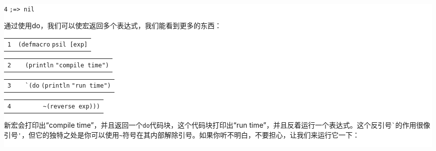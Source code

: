 <td><code>4</code></td>
<td><code>;=&gt; nil</code></td>
</tr>
</tbody>
</table>
</div>
</div>
</div>
<p>通过使用do，我们可以使宏返回多个表达式，我们能看到更多的东西：</p>
<div>
<div>
<div>
<table>
<tbody>
<tr>
<td><code>1</code></td>
<td><code>(</code><code>defmacro</code> <code>psil </code><code>[</code><code>exp</code><code>]</code></td>
</tr>
</tbody>
</table>
</div>
<div>
<table>
<tbody>
<tr>
<td><code>2</code></td>
<td><code>  </code><code>(</code><code>println</code> <code>"compile time"</code><code>)</code></td>
</tr>
</tbody>
</table>
</div>
<div>
<table>
<tbody>
<tr>
<td><code>3</code></td>
<td><code>  </code><code>`(</code><code>do</code> <code>(</code><code>println</code> <code>"run time"</code><code>)</code></td>
</tr>
</tbody>
</table>
</div>
<div>
<table>
<tbody>
<tr>
<td><code>4</code></td>
<td><code>       </code><code>~(reverse exp)))</code></td>
</tr>
</tbody>
</table>
</div>
</div>
</div>
<p>新宏会打印出“compile time”，并且返回一个<code>do</code>代码块，这个代码块打印出“run time”，并且反着运行一个表达式。这个反引号<code>`</code>的作用很像引号<code>'</code>，但它的独特之处是你可以使用<code>~</code>符号在其内部解除引号。如果你听不明白，不要担心，让我们来运行它一下：</p>
<div>
<div>
<div>
<table>
<tbody>
<tr>
